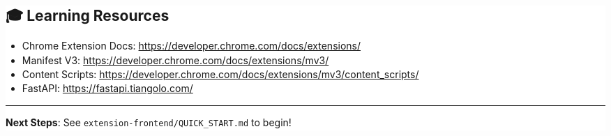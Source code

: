 ## 🎓 Learning Resources

- Chrome Extension Docs: https://developer.chrome.com/docs/extensions/
- Manifest V3: https://developer.chrome.com/docs/extensions/mv3/
- Content Scripts: https://developer.chrome.com/docs/extensions/mv3/content_scripts/
- FastAPI: https://fastapi.tiangolo.com/

---

**Next Steps**: See `extension-frontend/QUICK_START.md` to begin!

